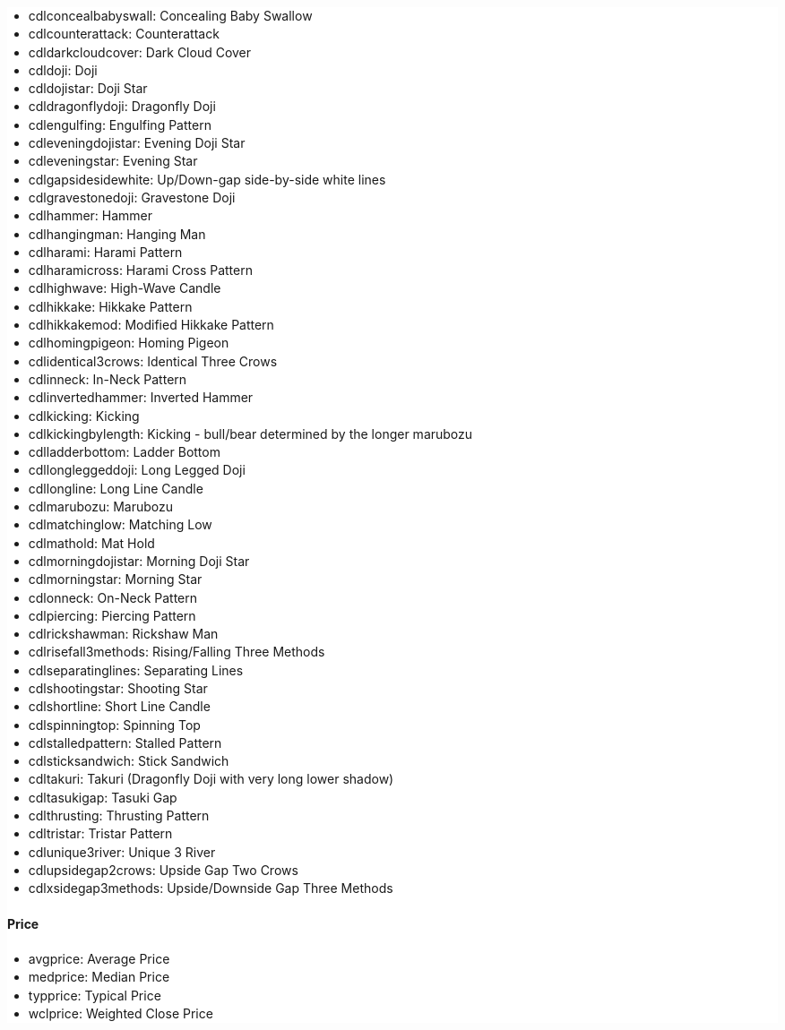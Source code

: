 - cdlconcealbabyswall: Concealing Baby Swallow
- cdlcounterattack: Counterattack
- cdldarkcloudcover: Dark Cloud Cover
- cdldoji: Doji
- cdldojistar: Doji Star
- cdldragonflydoji: Dragonfly Doji
- cdlengulfing: Engulfing Pattern
- cdleveningdojistar: Evening Doji Star
- cdleveningstar: Evening Star
- cdlgapsidesidewhite: Up/Down-gap side-by-side white lines
- cdlgravestonedoji: Gravestone Doji
- cdlhammer: Hammer
- cdlhangingman: Hanging Man
- cdlharami: Harami Pattern
- cdlharamicross: Harami Cross Pattern
- cdlhighwave: High-Wave Candle
- cdlhikkake: Hikkake Pattern
- cdlhikkakemod: Modified Hikkake Pattern
- cdlhomingpigeon: Homing Pigeon
- cdlidentical3crows: Identical Three Crows
- cdlinneck: In-Neck Pattern
- cdlinvertedhammer: Inverted Hammer
- cdlkicking: Kicking
- cdlkickingbylength: Kicking - bull/bear determined by the longer marubozu
- cdlladderbottom: Ladder Bottom
- cdllongleggeddoji: Long Legged Doji
- cdllongline: Long Line Candle
- cdlmarubozu: Marubozu
- cdlmatchinglow: Matching Low
- cdlmathold: Mat Hold
- cdlmorningdojistar: Morning Doji Star
- cdlmorningstar: Morning Star
- cdlonneck: On-Neck Pattern
- cdlpiercing: Piercing Pattern
- cdlrickshawman: Rickshaw Man
- cdlrisefall3methods: Rising/Falling Three Methods
- cdlseparatinglines: Separating Lines
- cdlshootingstar: Shooting Star
- cdlshortline: Short Line Candle
- cdlspinningtop: Spinning Top
- cdlstalledpattern: Stalled Pattern
- cdlsticksandwich: Stick Sandwich
- cdltakuri: Takuri (Dragonfly Doji with very long lower shadow)
- cdltasukigap: Tasuki Gap
- cdlthrusting: Thrusting Pattern
- cdltristar: Tristar Pattern
- cdlunique3river: Unique 3 River
- cdlupsidegap2crows: Upside Gap Two Crows
- cdlxsidegap3methods: Upside/Downside Gap Three Methods

#### Price
- avgprice: Average Price
- medprice: Median Price
- typprice: Typical Price
- wclprice: Weighted Close Price
